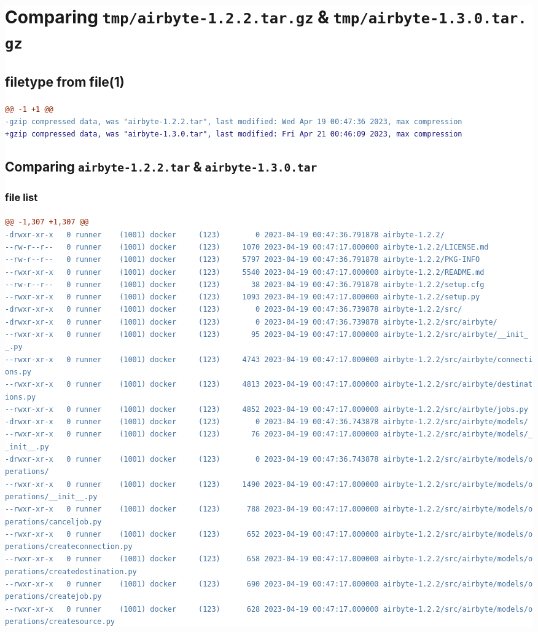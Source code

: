 # Comparing `tmp/airbyte-1.2.2.tar.gz` & `tmp/airbyte-1.3.0.tar.gz`

## filetype from file(1)

```diff
@@ -1 +1 @@
-gzip compressed data, was "airbyte-1.2.2.tar", last modified: Wed Apr 19 00:47:36 2023, max compression
+gzip compressed data, was "airbyte-1.3.0.tar", last modified: Fri Apr 21 00:46:09 2023, max compression
```

## Comparing `airbyte-1.2.2.tar` & `airbyte-1.3.0.tar`

### file list

```diff
@@ -1,307 +1,307 @@
-drwxr-xr-x   0 runner    (1001) docker     (123)        0 2023-04-19 00:47:36.791878 airbyte-1.2.2/
--rw-r--r--   0 runner    (1001) docker     (123)     1070 2023-04-19 00:47:17.000000 airbyte-1.2.2/LICENSE.md
--rw-r--r--   0 runner    (1001) docker     (123)     5797 2023-04-19 00:47:36.791878 airbyte-1.2.2/PKG-INFO
--rwxr-xr-x   0 runner    (1001) docker     (123)     5540 2023-04-19 00:47:17.000000 airbyte-1.2.2/README.md
--rw-r--r--   0 runner    (1001) docker     (123)       38 2023-04-19 00:47:36.791878 airbyte-1.2.2/setup.cfg
--rwxr-xr-x   0 runner    (1001) docker     (123)     1093 2023-04-19 00:47:17.000000 airbyte-1.2.2/setup.py
-drwxr-xr-x   0 runner    (1001) docker     (123)        0 2023-04-19 00:47:36.739878 airbyte-1.2.2/src/
-drwxr-xr-x   0 runner    (1001) docker     (123)        0 2023-04-19 00:47:36.739878 airbyte-1.2.2/src/airbyte/
--rwxr-xr-x   0 runner    (1001) docker     (123)       95 2023-04-19 00:47:17.000000 airbyte-1.2.2/src/airbyte/__init__.py
--rwxr-xr-x   0 runner    (1001) docker     (123)     4743 2023-04-19 00:47:17.000000 airbyte-1.2.2/src/airbyte/connections.py
--rwxr-xr-x   0 runner    (1001) docker     (123)     4813 2023-04-19 00:47:17.000000 airbyte-1.2.2/src/airbyte/destinations.py
--rwxr-xr-x   0 runner    (1001) docker     (123)     4852 2023-04-19 00:47:17.000000 airbyte-1.2.2/src/airbyte/jobs.py
-drwxr-xr-x   0 runner    (1001) docker     (123)        0 2023-04-19 00:47:36.743878 airbyte-1.2.2/src/airbyte/models/
--rwxr-xr-x   0 runner    (1001) docker     (123)       76 2023-04-19 00:47:17.000000 airbyte-1.2.2/src/airbyte/models/__init__.py
-drwxr-xr-x   0 runner    (1001) docker     (123)        0 2023-04-19 00:47:36.743878 airbyte-1.2.2/src/airbyte/models/operations/
--rwxr-xr-x   0 runner    (1001) docker     (123)     1490 2023-04-19 00:47:17.000000 airbyte-1.2.2/src/airbyte/models/operations/__init__.py
--rwxr-xr-x   0 runner    (1001) docker     (123)      788 2023-04-19 00:47:17.000000 airbyte-1.2.2/src/airbyte/models/operations/canceljob.py
--rwxr-xr-x   0 runner    (1001) docker     (123)      652 2023-04-19 00:47:17.000000 airbyte-1.2.2/src/airbyte/models/operations/createconnection.py
--rwxr-xr-x   0 runner    (1001) docker     (123)      658 2023-04-19 00:47:17.000000 airbyte-1.2.2/src/airbyte/models/operations/createdestination.py
--rwxr-xr-x   0 runner    (1001) docker     (123)      690 2023-04-19 00:47:17.000000 airbyte-1.2.2/src/airbyte/models/operations/createjob.py
--rwxr-xr-x   0 runner    (1001) docker     (123)      628 2023-04-19 00:47:17.000000 airbyte-1.2.2/src/airbyte/models/operations/createsource.py
```